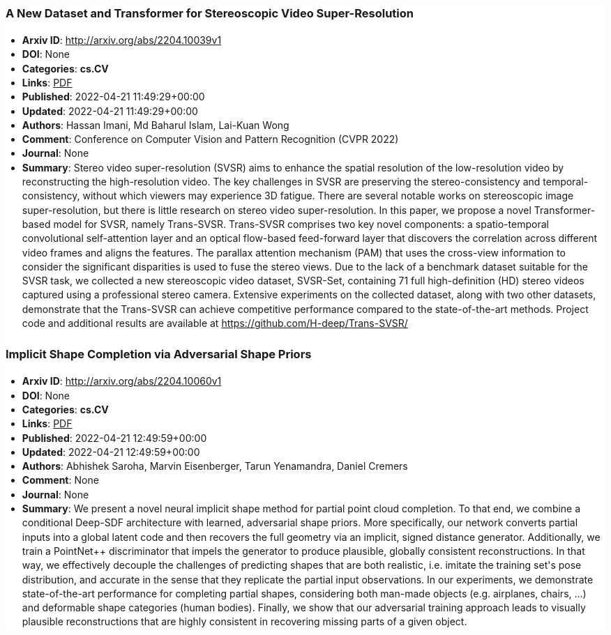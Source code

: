 

### A New Dataset and Transformer for Stereoscopic Video Super-Resolution
- **Arxiv ID**: http://arxiv.org/abs/2204.10039v1
- **DOI**: None
- **Categories**: **cs.CV**
- **Links**: [PDF](http://arxiv.org/pdf/2204.10039v1)
- **Published**: 2022-04-21 11:49:29+00:00
- **Updated**: 2022-04-21 11:49:29+00:00
- **Authors**: Hassan Imani, Md Baharul Islam, Lai-Kuan Wong
- **Comment**: Conference on Computer Vision and Pattern Recognition (CVPR 2022)
- **Journal**: None
- **Summary**: Stereo video super-resolution (SVSR) aims to enhance the spatial resolution of the low-resolution video by reconstructing the high-resolution video. The key challenges in SVSR are preserving the stereo-consistency and temporal-consistency, without which viewers may experience 3D fatigue. There are several notable works on stereoscopic image super-resolution, but there is little research on stereo video super-resolution. In this paper, we propose a novel Transformer-based model for SVSR, namely Trans-SVSR. Trans-SVSR comprises two key novel components: a spatio-temporal convolutional self-attention layer and an optical flow-based feed-forward layer that discovers the correlation across different video frames and aligns the features. The parallax attention mechanism (PAM) that uses the cross-view information to consider the significant disparities is used to fuse the stereo views. Due to the lack of a benchmark dataset suitable for the SVSR task, we collected a new stereoscopic video dataset, SVSR-Set, containing 71 full high-definition (HD) stereo videos captured using a professional stereo camera. Extensive experiments on the collected dataset, along with two other datasets, demonstrate that the Trans-SVSR can achieve competitive performance compared to the state-of-the-art methods. Project code and additional results are available at https://github.com/H-deep/Trans-SVSR/



### Implicit Shape Completion via Adversarial Shape Priors
- **Arxiv ID**: http://arxiv.org/abs/2204.10060v1
- **DOI**: None
- **Categories**: **cs.CV**
- **Links**: [PDF](http://arxiv.org/pdf/2204.10060v1)
- **Published**: 2022-04-21 12:49:59+00:00
- **Updated**: 2022-04-21 12:49:59+00:00
- **Authors**: Abhishek Saroha, Marvin Eisenberger, Tarun Yenamandra, Daniel Cremers
- **Comment**: None
- **Journal**: None
- **Summary**: We present a novel neural implicit shape method for partial point cloud completion. To that end, we combine a conditional Deep-SDF architecture with learned, adversarial shape priors. More specifically, our network converts partial inputs into a global latent code and then recovers the full geometry via an implicit, signed distance generator. Additionally, we train a PointNet++ discriminator that impels the generator to produce plausible, globally consistent reconstructions. In that way, we effectively decouple the challenges of predicting shapes that are both realistic, i.e. imitate the training set's pose distribution, and accurate in the sense that they replicate the partial input observations. In our experiments, we demonstrate state-of-the-art performance for completing partial shapes, considering both man-made objects (e.g. airplanes, chairs, ...) and deformable shape categories (human bodies). Finally, we show that our adversarial training approach leads to visually plausible reconstructions that are highly consistent in recovering missing parts of a given object.

